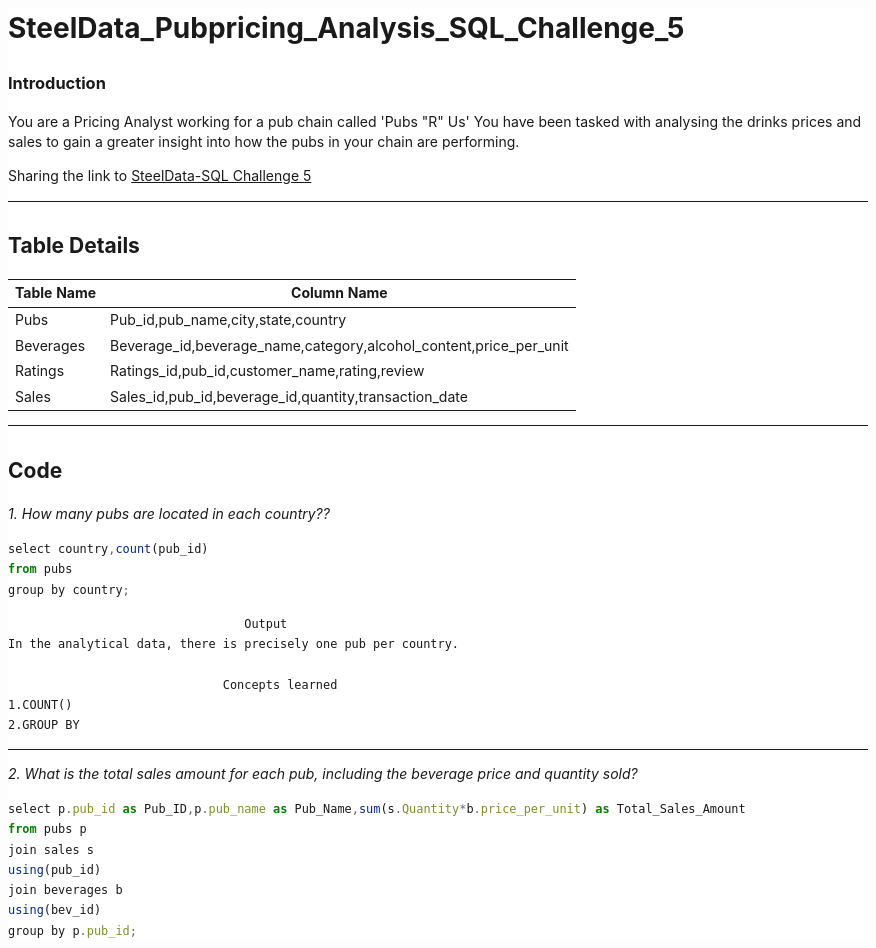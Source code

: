 # SteelData_Pubpricing_Analysis_SQL_Challenge_5

### Introduction
You are a Pricing Analyst working for a pub chain called 'Pubs "R" Us'
You have been tasked with analysing the drinks prices and sales to gain a greater insight into how the pubs in your chain are performing.

Sharing the link to [SteelData-SQL Challenge 5](https://www.steeldata.org.uk/sql5.html)

-----------------------------------------------------------------------------------------------------------------------------------------

## Table Details

| Table Name | Column Name |
| ---------- | ----------- |
| Pubs | Pub_id,pub_name,city,state,country |
| Beverages | Beverage_id,beverage_name,category,alcohol_content,price_per_unit |
| Ratings | Ratings_id,pub_id,customer_name,rating,review |
| Sales | Sales_id,pub_id,beverage_id,quantity,transaction_date |


---------------------------------------------------------------------------------------------------------------------------------------------

## Code

*1. How many pubs are located in each country??*

``` js
select country,count(pub_id)
from pubs
group by country;
``` 
 
```
                                 Output
In the analytical data, there is precisely one pub per country.

                              Concepts learned
1.COUNT()
2.GROUP BY
```
-----------------------------------------------------------------------------------------------------

*2. What is the total sales amount for each pub, including the beverage price and quantity sold?*

``` js
select p.pub_id as Pub_ID,p.pub_name as Pub_Name,sum(s.Quantity*b.price_per_unit) as Total_Sales_Amount
from pubs p 
join sales s 
using(pub_id)
join beverages b
using(bev_id)
group by p.pub_id;
``` 
